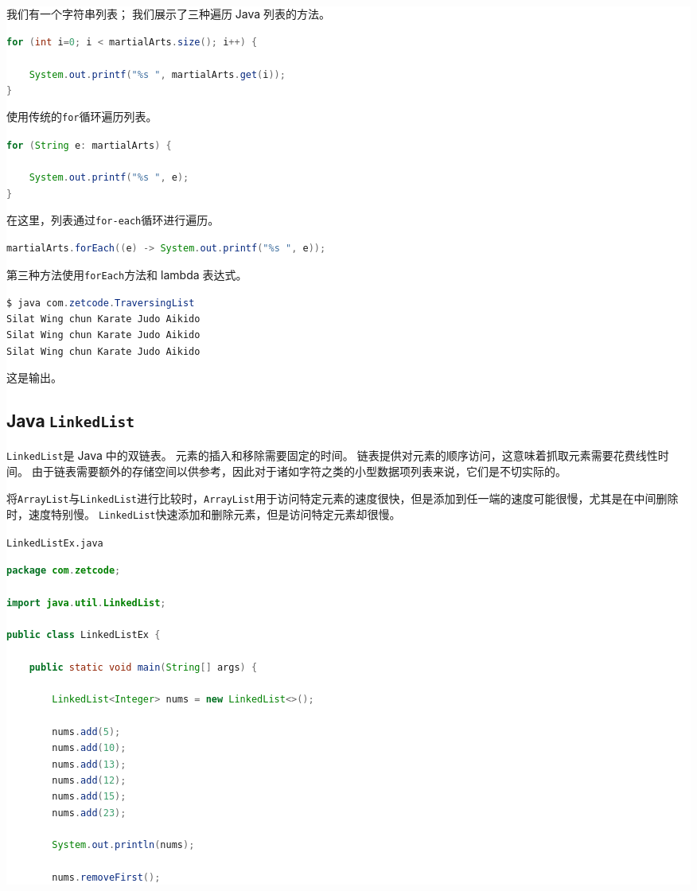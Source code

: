 我们有一个字符串列表； 我们展示了三种遍历 Java 列表的方法。

```java
for (int i=0; i < martialArts.size(); i++) {

    System.out.printf("%s ", martialArts.get(i));
}  

```

使用传统的`for`循环遍历列表。

```java
for (String e: martialArts) {

    System.out.printf("%s ", e);
}

```

在这里，列表通过`for-each`循环进行遍历。

```java
martialArts.forEach((e) -> System.out.printf("%s ", e));

```

第三种方法使用`forEach`方法和 lambda 表达式。

```java
$ java com.zetcode.TraversingList
Silat Wing chun Karate Judo Aikido 
Silat Wing chun Karate Judo Aikido 
Silat Wing chun Karate Judo Aikido 

```

这是输出。

## Java `LinkedList`

`LinkedList`是 Java 中的双链表。 元素的插入和移除需要固定的时间。 链表提供对元素的顺序访问，这意味着抓取元素需要花费线性时间。 由于链表需要额外的存储空间以供参考，因此对于诸如字符之类的小型数据项列表来说，它们是不切实际的。

将`ArrayList`与`LinkedList`进行比较时，`ArrayList`用于访问特定元素的速度很快，但是添加到任一端的速度可能很慢，尤其是在中间删除时，速度特别慢。 `LinkedList`快速添加和删除元素，但是访问特定元素却很慢。

`LinkedListEx.java`

```java
package com.zetcode;

import java.util.LinkedList;

public class LinkedListEx {

    public static void main(String[] args) {

        LinkedList<Integer> nums = new LinkedList<>();

        nums.add(5);
        nums.add(10);
        nums.add(13);
        nums.add(12);
        nums.add(15);
        nums.add(23);

        System.out.println(nums);

        nums.removeFirst();
```